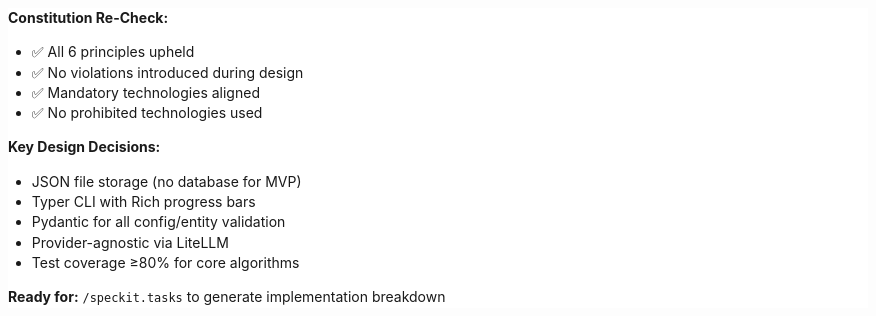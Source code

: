 **Constitution Re-Check:**
- ✅ All 6 principles upheld
- ✅ No violations introduced during design
- ✅ Mandatory technologies aligned
- ✅ No prohibited technologies used

**Key Design Decisions:**
- JSON file storage (no database for MVP)
- Typer CLI with Rich progress bars
- Pydantic for all config/entity validation
- Provider-agnostic via LiteLLM
- Test coverage ≥80% for core algorithms

**Ready for:** `/speckit.tasks` to generate implementation breakdown
